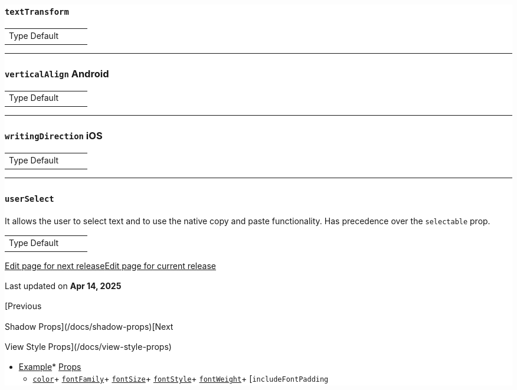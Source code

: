 
### `textTransform`[​](#texttransform "Direct link to texttransform")

|  |  |  |  |
| --- | --- | --- | --- |
| Type Default|  |  | | --- | --- | | enum(`'none'`, `'uppercase'`, `'lowercase'`, `'capitalize'`) `'none'` | | | |

---

### `verticalAlign` Android [​](#verticalalign-android "Direct link to verticalalign-android")

|  |  |  |  |
| --- | --- | --- | --- |
| Type Default|  |  | | --- | --- | | enum(`'auto'`, `'top'`, `'bottom'`, `'middle'`) `'auto'` | | | |

---

### `writingDirection` iOS [​](#writingdirection-ios "Direct link to writingdirection-ios")

|  |  |  |  |
| --- | --- | --- | --- |
| Type Default|  |  | | --- | --- | | enum(`'auto'`, `'ltr'`, `'rtl'`) `'auto'` | | | |

---

### `userSelect`[​](#userselect "Direct link to userselect")

It allows the user to select text and to use the native copy and paste functionality. Has precedence over the `selectable` prop.

|  |  |  |  |
| --- | --- | --- | --- |
| Type Default|  |  | | --- | --- | | enum(`'auto'`, `'text'`, `'none'`, `'contain'`, `'all'`) `none` | | | |

[Edit page for next release](https://github.com/facebook/react-native-website/edit/main/docs/text-style-props.md)[Edit page for current release](https://github.com/facebook/react-native-website/edit/main/website/versioned_docs/version-0.79/text-style-props.md)

Last updated on **Apr 14, 2025**

[Previous

Shadow Props](/docs/shadow-props)[Next

View Style Props](/docs/view-style-props)

* [Example](#example)* [Props](#props)
    + [`color`](#color)+ [`fontFamily`](#fontfamily)+ [`fontSize`](#fontsize)+ [`fontStyle`](#fontstyle)+ [`fontWeight`](#fontweight)+ [`includeFontPadding`
